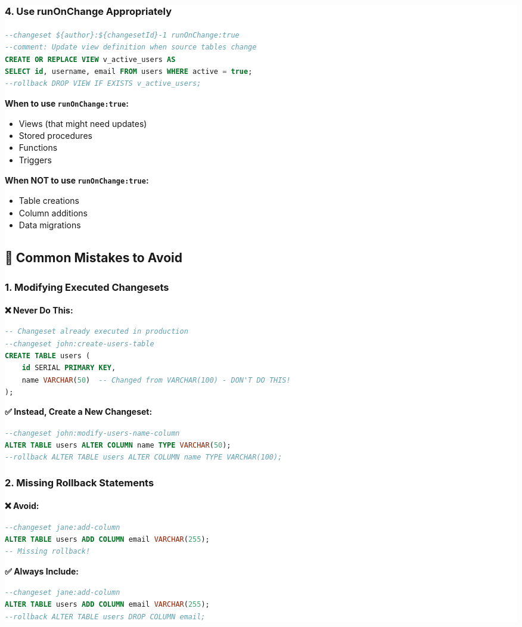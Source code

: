 ### 4. Use runOnChange Appropriately

```sql
--changeset ${author}:${changesetId}-1 runOnChange:true
--comment: Update view definition when source tables change
CREATE OR REPLACE VIEW v_active_users AS
SELECT id, username, email FROM users WHERE active = true;
--rollback DROP VIEW IF EXISTS v_active_users;
```

**When to use `runOnChange:true`:**
- Views (that might need updates)
- Stored procedures
- Functions
- Triggers

**When NOT to use `runOnChange:true`:**
- Table creations
- Column additions
- Data migrations

## 🚫 Common Mistakes to Avoid

### 1. Modifying Executed Changesets

**❌ Never Do This:**
```sql
-- Changeset already executed in production
--changeset john:create-users-table
CREATE TABLE users (
    id SERIAL PRIMARY KEY,
    name VARCHAR(50)  -- Changed from VARCHAR(100) - DON'T DO THIS!
);
```

**✅ Instead, Create a New Changeset:**
```sql
--changeset john:modify-users-name-column
ALTER TABLE users ALTER COLUMN name TYPE VARCHAR(50);
--rollback ALTER TABLE users ALTER COLUMN name TYPE VARCHAR(100);
```

### 2. Missing Rollback Statements

**❌ Avoid:**
```sql
--changeset jane:add-column
ALTER TABLE users ADD COLUMN email VARCHAR(255);
-- Missing rollback!
```

**✅ Always Include:**
```sql
--changeset jane:add-column
ALTER TABLE users ADD COLUMN email VARCHAR(255);
--rollback ALTER TABLE users DROP COLUMN email;
```
